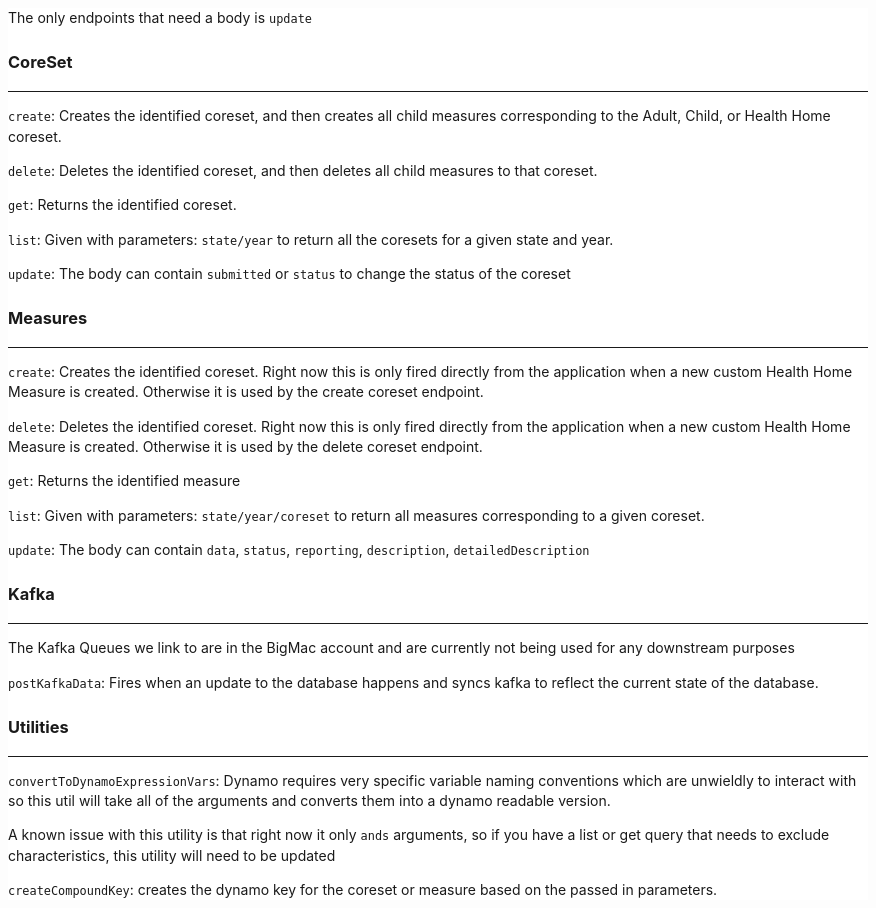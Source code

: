 The only endpoints that need a body is `update`

### CoreSet

---

`create`: Creates the identified coreset, and then creates all child measures corresponding to the Adult, Child, or Health Home coreset.

`delete`: Deletes the identified coreset, and then deletes all child measures to that coreset.

`get`: Returns the identified coreset.

`list`: Given with parameters: `state/year` to return all the coresets for a given state and year.

`update`: The body can contain `submitted` or `status` to change the status of the coreset

### Measures

---

`create`: Creates the identified coreset. Right now this is only fired directly from the application when a new custom Health Home Measure is created. Otherwise it is used by the create coreset endpoint.

`delete`: Deletes the identified coreset. Right now this is only fired directly from the application when a new custom Health Home Measure is created. Otherwise it is used by the delete coreset endpoint.

`get`: Returns the identified measure

`list`: Given with parameters: `state/year/coreset` to return all measures corresponding to a given coreset.

`update`: The body can contain `data`, `status`, `reporting`, `description`, `detailedDescription`

### Kafka

---

The Kafka Queues we link to are in the BigMac account and are currently not being used for any downstream purposes

`postKafkaData`: Fires when an update to the database happens and syncs kafka to reflect the current state of the database.

### Utilities

---

`convertToDynamoExpressionVars`: Dynamo requires very specific variable naming conventions which are unwieldly to interact with so this util will take all of the arguments and converts them into a dynamo readable version.

A known issue with this utility is that right now it only `ands` arguments, so if you have a list or get query that needs to exclude characteristics, this utility will need to be updated

`createCompoundKey`: creates the dynamo key for the coreset or measure based on the passed in parameters.
